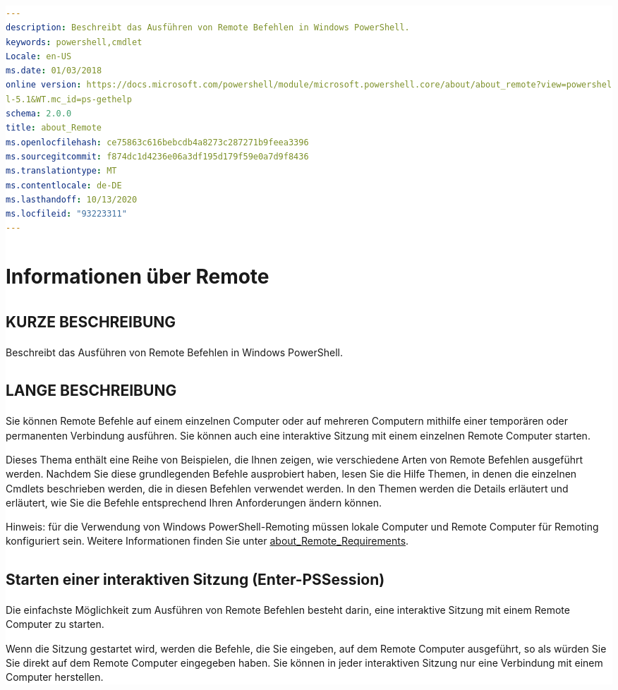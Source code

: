 ```yaml
---
description: Beschreibt das Ausführen von Remote Befehlen in Windows PowerShell.
keywords: powershell,cmdlet
Locale: en-US
ms.date: 01/03/2018
online version: https://docs.microsoft.com/powershell/module/microsoft.powershell.core/about/about_remote?view=powershell-5.1&WT.mc_id=ps-gethelp
schema: 2.0.0
title: about_Remote
ms.openlocfilehash: ce75863c616bebcdb4a8273c287271b9feea3396
ms.sourcegitcommit: f874dc1d4236e06a3df195d179f59e0a7d9f8436
ms.translationtype: MT
ms.contentlocale: de-DE
ms.lasthandoff: 10/13/2020
ms.locfileid: "93223311"
---
```

# <a name="about-remote"></a>Informationen über Remote

## <a name="short-description"></a>KURZE BESCHREIBUNG

Beschreibt das Ausführen von Remote Befehlen in Windows PowerShell.

## <a name="long-description"></a>LANGE BESCHREIBUNG

Sie können Remote Befehle auf einem einzelnen Computer oder auf mehreren Computern mithilfe einer temporären oder permanenten Verbindung ausführen. Sie können auch eine interaktive Sitzung mit einem einzelnen Remote Computer starten.

Dieses Thema enthält eine Reihe von Beispielen, die Ihnen zeigen, wie verschiedene Arten von Remote Befehlen ausgeführt werden. Nachdem Sie diese grundlegenden Befehle ausprobiert haben, lesen Sie die Hilfe Themen, in denen die einzelnen Cmdlets beschrieben werden, die in diesen Befehlen verwendet werden. In den Themen werden die Details erläutert und erläutert, wie Sie die Befehle entsprechend Ihren Anforderungen ändern können.

Hinweis: für die Verwendung von Windows PowerShell-Remoting müssen lokale Computer und Remote Computer für Remoting konfiguriert sein. Weitere Informationen finden Sie unter [about_Remote_Requirements](about_Remote_Requirements.md).

## <a name="how-to-start-an-interactive-session-enter-pssession"></a>Starten einer interaktiven Sitzung (Enter-PSSession)

Die einfachste Möglichkeit zum Ausführen von Remote Befehlen besteht darin, eine interaktive Sitzung mit einem Remote Computer zu starten.

Wenn die Sitzung gestartet wird, werden die Befehle, die Sie eingeben, auf dem Remote Computer ausgeführt, so als würden Sie Sie direkt auf dem Remote Computer eingegeben haben. Sie können in jeder interaktiven Sitzung nur eine Verbindung mit einem Computer herstellen.
